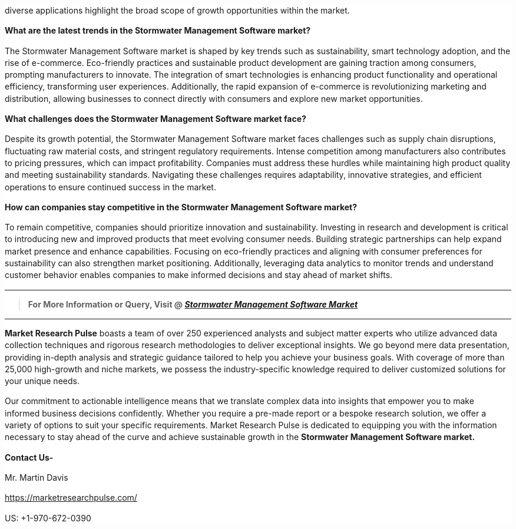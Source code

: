 diverse applications highlight the broad scope of growth opportunities within the market.</p><p><strong>What are the latest trends in the Stormwater Management Software market?</strong></p><p>The Stormwater Management Software market is shaped by key trends such as sustainability, smart technology adoption, and the rise of e-commerce. Eco-friendly practices and sustainable product development are gaining traction among consumers, prompting manufacturers to innovate. The integration of smart technologies is enhancing product functionality and operational efficiency, transforming user experiences. Additionally, the rapid expansion of e-commerce is revolutionizing marketing and distribution, allowing businesses to connect directly with consumers and explore new market opportunities.</p><p><strong>What challenges does the Stormwater Management Software market face?</strong></p><p>Despite its growth potential, the Stormwater Management Software market faces challenges such as supply chain disruptions, fluctuating raw material costs, and stringent regulatory requirements. Intense competition among manufacturers also contributes to pricing pressures, which can impact profitability. Companies must address these hurdles while maintaining high product quality and meeting sustainability standards. Navigating these challenges requires adaptability, innovative strategies, and efficient operations to ensure continued success in the market.</p><p><strong>How can companies stay competitive in the Stormwater Management Software market?</strong></p><p>To remain competitive, companies should prioritize innovation and sustainability. Investing in research and development is critical to introducing new and improved products that meet evolving consumer needs. Building strategic partnerships can help expand market presence and enhance capabilities. Focusing on eco-friendly practices and aligning with consumer preferences for sustainability can also strengthen market positioning. Additionally, leveraging data analytics to monitor trends and understand customer behavior enables companies to make informed decisions and stay ahead of market shifts.</p><hr /><blockquote><p><strong>For More Information or Query, Visit @&nbsp;<em><a href="https://marketresearchpulse.com/report/9915/stormwater-management-software-market?utm_source=Linkedin&utm_medium=0111">Stormwater Management Software Market</a></em></strong></p></blockquote><hr /><p><strong>Market Research Pulse</strong> boasts a team of over 250 experienced analysts and subject matter experts who utilize advanced data collection techniques and rigorous research methodologies to deliver exceptional insights. We go beyond mere data presentation, providing in-depth analysis and strategic guidance tailored to help you achieve your business goals. With coverage of more than 25,000 high-growth and niche markets, we possess the industry-specific knowledge required to deliver customized solutions for your unique needs.</p><p>Our commitment to actionable intelligence means that we translate complex data into insights that empower you to make informed business decisions confidently. Whether you require a pre-made report or a bespoke research solution, we offer a variety of options to suit your specific requirements. Market Research Pulse is dedicated to equipping you with the information necessary to stay ahead of the curve and achieve sustainable growth in the <strong>Stormwater Management Software market.</strong></p><p><strong>Contact Us-</strong></p><p>Mr. Martin Davis</p><p>https://marketresearchpulse.com/</p><p>US: +1-970-672-0390</p>
